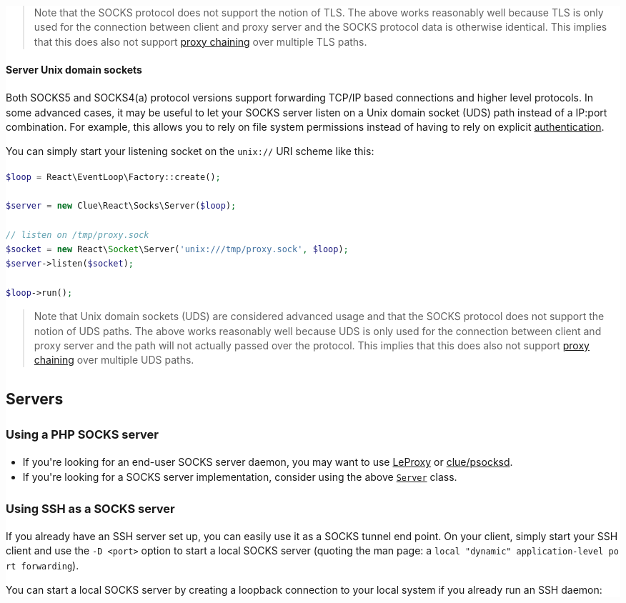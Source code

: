 > Note that the SOCKS protocol does not support the notion of TLS. The above
  works reasonably well because TLS is only used for the connection between
  client and proxy server and the SOCKS protocol data is otherwise identical.
  This implies that this does also not support [proxy chaining](#server-proxy-chaining)
  over multiple TLS paths.

#### Server Unix domain sockets

Both SOCKS5 and SOCKS4(a) protocol versions support forwarding TCP/IP based
connections and higher level protocols.
In some advanced cases, it may be useful to let your SOCKS server listen on a
Unix domain socket (UDS) path instead of a IP:port combination.
For example, this allows you to rely on file system permissions instead of
having to rely on explicit [authentication](#server-authentication).

You can simply start your listening socket on the `unix://` URI scheme like this:

```php
$loop = React\EventLoop\Factory::create();

$server = new Clue\React\Socks\Server($loop);

// listen on /tmp/proxy.sock
$socket = new React\Socket\Server('unix:///tmp/proxy.sock', $loop);
$server->listen($socket);

$loop->run();
```

> Note that Unix domain sockets (UDS) are considered advanced usage and that
  the SOCKS protocol does not support the notion of UDS paths. The above
  works reasonably well because UDS is only used for the connection between
  client and proxy server and the path will not actually passed over the protocol.
  This implies that this does also not support [proxy chaining](#server-proxy-chaining)
  over multiple UDS paths.

## Servers

### Using a PHP SOCKS server

* If you're looking for an end-user SOCKS server daemon, you may want to use
  [LeProxy](https://leproxy.org/) or [clue/psocksd](https://github.com/clue/psocksd).
* If you're looking for a SOCKS server implementation, consider using
  the above [`Server`](#server) class.

### Using SSH as a SOCKS server

If you already have an SSH server set up, you can easily use it as a SOCKS
tunnel end point. On your client, simply start your SSH client and use
the `-D <port>` option to start a local SOCKS server (quoting the man page:
a `local "dynamic" application-level port forwarding`).

You can start a local SOCKS server by creating a loopback connection to your
local system if you already run an SSH daemon:
